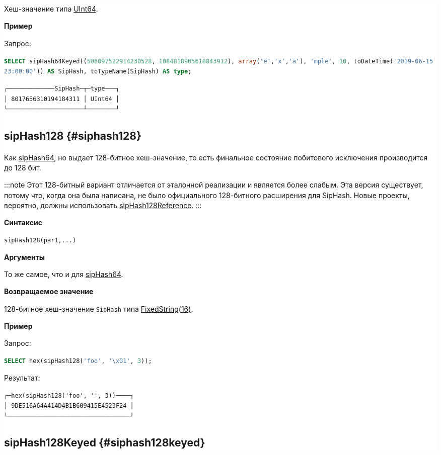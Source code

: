 Хеш-значение типа [UInt64](../data-types/int-uint.md).

**Пример**

Запрос:

```sql
SELECT sipHash64Keyed((506097522914230528, 1084818905618843912), array('e','x','a'), 'mple', 10, toDateTime('2019-06-15 23:00:00')) AS SipHash, toTypeName(SipHash) AS type;
```

```response
┌─────────────SipHash─┬─type───┐
│ 8017656310194184311 │ UInt64 │
└─────────────────────┴────────┘
```
## sipHash128 {#siphash128}

Как [sipHash64](#siphash64), но выдает 128-битное хеш-значение, то есть финальное состояние побитового исключения производится до 128 бит.

:::note
Этот 128-битный вариант отличается от эталонной реализации и является более слабым.
Эта версия существует, потому что, когда она была написана, не было официального 128-битного расширения для SipHash.
Новые проекты, вероятно, должны использовать [sipHash128Reference](#siphash128reference).
:::

**Синтаксис**

```sql
sipHash128(par1,...)
```

**Аргументы**

То же самое, что и для [sipHash64](#siphash64).

**Возвращаемое значение**

128-битное хеш-значение `SipHash` типа [FixedString(16)](../data-types/fixedstring.md).

**Пример**

Запрос:

```sql
SELECT hex(sipHash128('foo', '\x01', 3));
```

Результат:

```response
┌─hex(sipHash128('foo', '', 3))────┐
│ 9DE516A64A414D4B1B609415E4523F24 │
└──────────────────────────────────┘
```
## sipHash128Keyed {#siphash128keyed}
